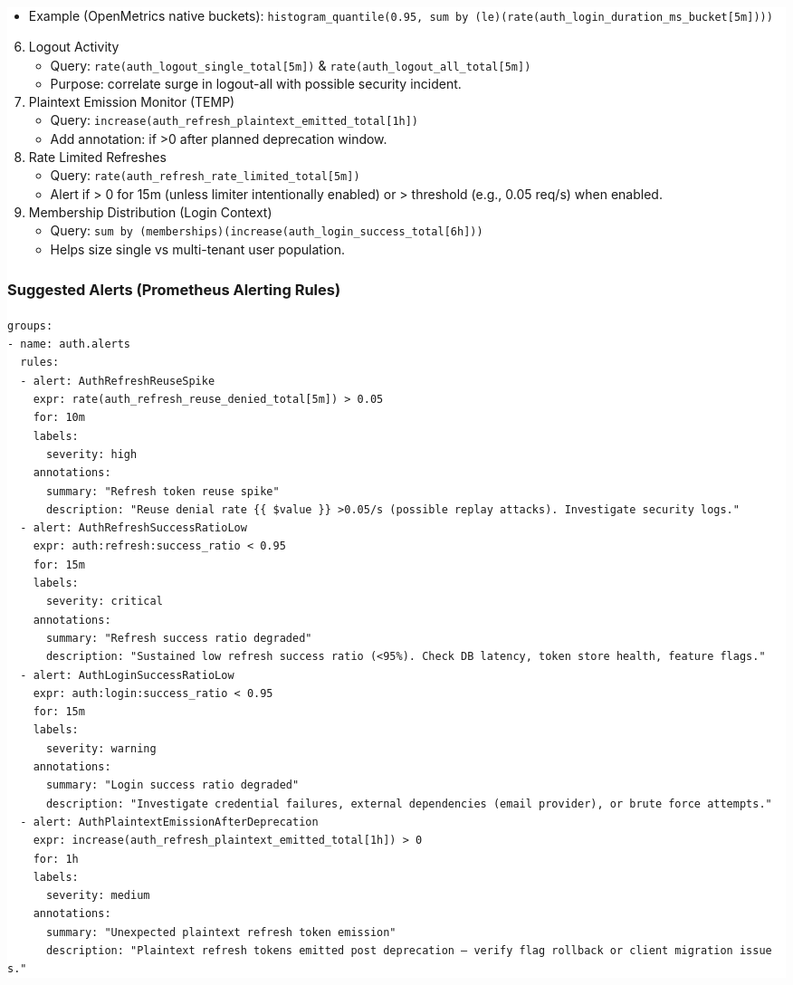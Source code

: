    - Example (OpenMetrics native buckets): `histogram_quantile(0.95, sum by (le)(rate(auth_login_duration_ms_bucket[5m])))`
6. Logout Activity
   - Query: `rate(auth_logout_single_total[5m])` & `rate(auth_logout_all_total[5m])`
   - Purpose: correlate surge in logout-all with possible security incident.
7. Plaintext Emission Monitor (TEMP)
   - Query: `increase(auth_refresh_plaintext_emitted_total[1h])`
   - Add annotation: if >0 after planned deprecation window.
8. Rate Limited Refreshes
   - Query: `rate(auth_refresh_rate_limited_total[5m])`
   - Alert if > 0 for 15m (unless limiter intentionally enabled) or > threshold (e.g., 0.05 req/s) when enabled.
9. Membership Distribution (Login Context)
   - Query: `sum by (memberships)(increase(auth_login_success_total[6h]))`
   - Helps size single vs multi-tenant user population.

### Suggested Alerts (Prometheus Alerting Rules)

```
groups:
- name: auth.alerts
  rules:
  - alert: AuthRefreshReuseSpike
    expr: rate(auth_refresh_reuse_denied_total[5m]) > 0.05
    for: 10m
    labels:
      severity: high
    annotations:
      summary: "Refresh token reuse spike"
      description: "Reuse denial rate {{ $value }} >0.05/s (possible replay attacks). Investigate security logs."
  - alert: AuthRefreshSuccessRatioLow
    expr: auth:refresh:success_ratio < 0.95
    for: 15m
    labels:
      severity: critical
    annotations:
      summary: "Refresh success ratio degraded"
      description: "Sustained low refresh success ratio (<95%). Check DB latency, token store health, feature flags."
  - alert: AuthLoginSuccessRatioLow
    expr: auth:login:success_ratio < 0.95
    for: 15m
    labels:
      severity: warning
    annotations:
      summary: "Login success ratio degraded"
      description: "Investigate credential failures, external dependencies (email provider), or brute force attempts."
  - alert: AuthPlaintextEmissionAfterDeprecation
    expr: increase(auth_refresh_plaintext_emitted_total[1h]) > 0
    for: 1h
    labels:
      severity: medium
    annotations:
      summary: "Unexpected plaintext refresh token emission"
      description: "Plaintext refresh tokens emitted post deprecation — verify flag rollback or client migration issues."
```

